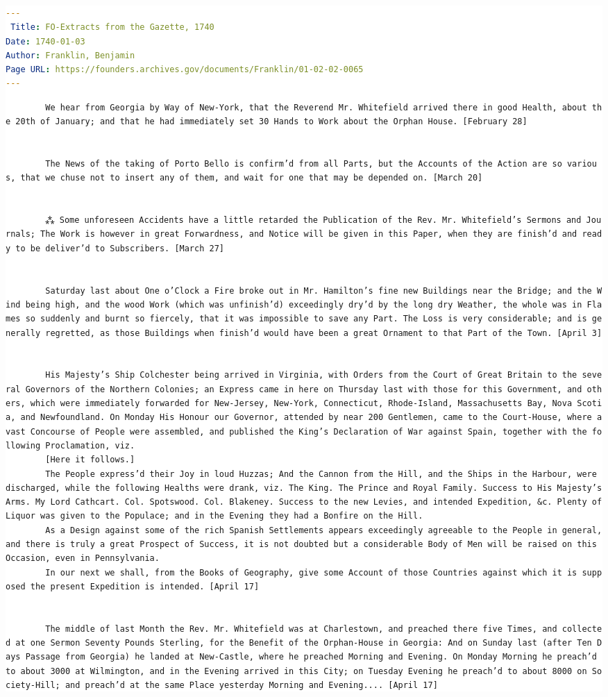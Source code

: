 ```yaml
---
 Title: FO-Extracts from the Gazette, 1740
Date: 1740-01-03
Author: Franklin, Benjamin
Page URL: https://founders.archives.gov/documents/Franklin/01-02-02-0065
---
```


          
            We hear from Georgia by Way of New-York, that the Reverend Mr. Whitefield arrived there in good Health, about the 20th of January; and that he had immediately set 30 Hands to Work about the Orphan House. [February 28]
          
          
            The News of the taking of Porto Bello is confirm’d from all Parts, but the Accounts of the Action are so various, that we chuse not to insert any of them, and wait for one that may be depended on. [March 20]
          
          
            ⁂ Some unforeseen Accidents have a little retarded the Publication of the Rev. Mr. Whitefield’s Sermons and Journals; The Work is however in great Forwardness, and Notice will be given in this Paper, when they are finish’d and ready to be deliver’d to Subscribers. [March 27]
          
          
            Saturday last about One o’Clock a Fire broke out in Mr. Hamilton’s fine new Buildings near the Bridge; and the Wind being high, and the wood Work (which was unfinish’d) exceedingly dry’d by the long dry Weather, the whole was in Flames so suddenly and burnt so fiercely, that it was impossible to save any Part. The Loss is very considerable; and is generally regretted, as those Buildings when finish’d would have been a great Ornament to that Part of the Town. [April 3]
          
          
            His Majesty’s Ship Colchester being arrived in Virginia, with Orders from the Court of Great Britain to the several Governors of the Northern Colonies; an Express came in here on Thursday last with those for this Government, and others, which were immediately forwarded for New-Jersey, New-York, Connecticut, Rhode-Island, Massachusetts Bay, Nova Scotia, and Newfoundland. On Monday His Honour our Governor, attended by near 200 Gentlemen, came to the Court-House, where a vast Concourse of People were assembled, and published the King’s Declaration of War against Spain, together with the following Proclamation, viz.
            [Here it follows.]
            The People express’d their Joy in loud Huzzas; And the Cannon from the Hill, and the Ships in the Harbour, were discharged, while the following Healths were drank, viz. The King. The Prince and Royal Family. Success to His Majesty’s Arms. My Lord Cathcart. Col. Spotswood. Col. Blakeney. Success to the new Levies, and intended Expedition, &c. Plenty of Liquor was given to the Populace; and in the Evening they had a Bonfire on the Hill.
            As a Design against some of the rich Spanish Settlements appears exceedingly agreeable to the People in general, and there is truly a great Prospect of Success, it is not doubted but a considerable Body of Men will be raised on this Occasion, even in Pennsylvania.
            In our next we shall, from the Books of Geography, give some Account of those Countries against which it is supposed the present Expedition is intended. [April 17]
          
          
            The middle of last Month the Rev. Mr. Whitefield was at Charlestown, and preached there five Times, and collected at one Sermon Seventy Pounds Sterling, for the Benefit of the Orphan-House in Georgia: And on Sunday last (after Ten Days Passage from Georgia) he landed at New-Castle, where he preached Morning and Evening. On Monday Morning he preach’d to about 3000 at Wilmington, and in the Evening arrived in this City; on Tuesday Evening he preach’d to about 8000 on Society-Hill; and preach’d at the same Place yesterday Morning and Evening.... [April 17]
          